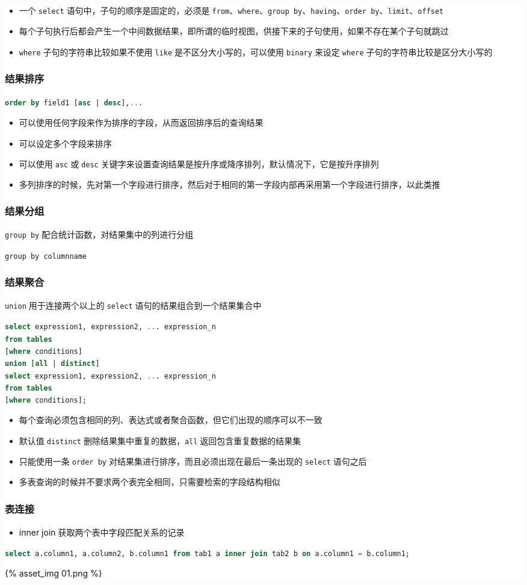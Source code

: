 - 一个 `select` 语句中，子句的顺序是固定的，必须是 `from`、`where`、`group by`、`having`、`order by`、`limit`、`offset`

- 每个子句执行后都会产生一个中间数据结果，即所谓的临时视图，供接下来的子句使用，如果不存在某个子句就跳过

- `where` 子句的字符串比较如果不使用 `like` 是不区分大小写的，可以使用 `binary` 来设定 `where` 子句的字符串比较是区分大小写的

### 结果排序

```sql
order by field1 [asc | desc],...
```

- 可以使用任何字段来作为排序的字段，从而返回排序后的查询结果

- 可以设定多个字段来排序

- 可以使用 `asc` 或 `desc` 关键字来设置查询结果是按升序或降序排列，默认情况下，它是按升序排列

- 多列排序的时候，先对第一个字段进行排序，然后对于相同的第一字段内部再采用第一个字段进行排序，以此类推

### 结果分组

`group by` 配合统计函数，对结果集中的列进行分组

```
group by columnname
```

### 结果聚合

`union` 用于连接两个以上的 `select` 语句的结果组合到一个结果集合中

```sql
select expression1, expression2, ... expression_n
from tables
[where conditions]
union [all | distinct]
select expression1, expression2, ... expression_n
from tables
[where conditions];
```

- 每个查询必须包含相同的列、表达式或者聚合函数，但它们出现的顺序可以不一致

- 默认值 `distinct` 删除结果集中重复的数据，`all` 返回包含重复数据的结果集

- 只能使用一条 `order by` 对结果集进行排序，而且必须出现在最后一条出现的 `select` 语句之后

- 多表查询的时候并不要求两个表完全相同，只需要检索的字段结构相似

### 表连接

- inner join 获取两个表中字段匹配关系的记录

```sql
select a.column1, a.column2, b.column1 from tab1 a inner join tab2 b on a.column1 = b.column1;
```

{% asset_img 01.png %}
